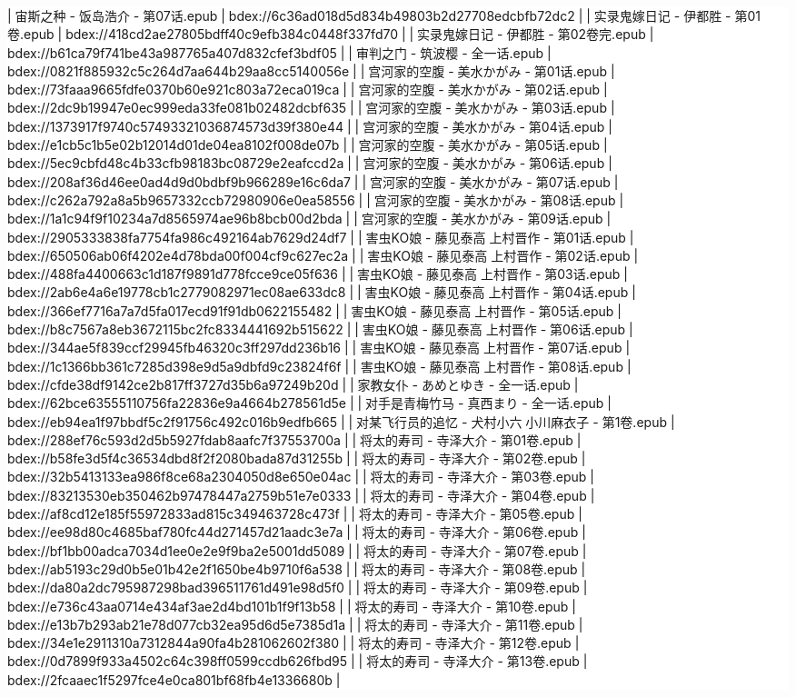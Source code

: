 | 宙斯之种 - 饭岛浩介 - 第07话.epub | bdex://6c36ad018d5d834b49803b2d27708edcbfb72dc2 |
| 实录鬼嫁日记 - 伊都胜 - 第01卷.epub | bdex://418cd2ae27805bdff40c9efb384c0448f337fd70 |
| 实录鬼嫁日记 - 伊都胜 - 第02卷完.epub | bdex://b61ca79f741be43a987765a407d832cfef3bdf05 |
| 审判之门 - 筑波樱 - 全一话.epub | bdex://0821f885932c5c264d7aa644b29aa8cc5140056e |
| 宫河家的空腹 - 美水かがみ - 第01话.epub | bdex://73faaa9665fdfe0370b60e921c803a72eca019ca |
| 宫河家的空腹 - 美水かがみ - 第02话.epub | bdex://2dc9b19947e0ec999eda33fe081b02482dcbf635 |
| 宫河家的空腹 - 美水かがみ - 第03话.epub | bdex://1373917f9740c57493321036874573d39f380e44 |
| 宫河家的空腹 - 美水かがみ - 第04话.epub | bdex://e1cb5c1b5e02b12014d01de04ea8102f008de07b |
| 宫河家的空腹 - 美水かがみ - 第05话.epub | bdex://5ec9cbfd48c4b33cfb98183bc08729e2eafccd2a |
| 宫河家的空腹 - 美水かがみ - 第06话.epub | bdex://208af36d46ee0ad4d9d0bdbf9b966289e16c6da7 |
| 宫河家的空腹 - 美水かがみ - 第07话.epub | bdex://c262a792a8a5b9657332ccb72980906e0ea58556 |
| 宫河家的空腹 - 美水かがみ - 第08话.epub | bdex://1a1c94f9f10234a7d8565974ae96b8bcb00d2bda |
| 宫河家的空腹 - 美水かがみ - 第09话.epub | bdex://2905333838fa7754fa986c492164ab7629d24df7 |
| 害虫KO娘 - 藤见泰高 上村晋作 - 第01话.epub | bdex://650506ab06f4202e4d78bda00f004cf9c627ec2a |
| 害虫KO娘 - 藤见泰高 上村晋作 - 第02话.epub | bdex://488fa4400663c1d187f9891d778fcce9ce05f636 |
| 害虫KO娘 - 藤见泰高 上村晋作 - 第03话.epub | bdex://2ab6e4a6e19778cb1c2779082971ec08ae633dc8 |
| 害虫KO娘 - 藤见泰高 上村晋作 - 第04话.epub | bdex://366ef7716a7a7d5fa017ecd91f91db0622155482 |
| 害虫KO娘 - 藤见泰高 上村晋作 - 第05话.epub | bdex://b8c7567a8eb3672115bc2fc8334441692b515622 |
| 害虫KO娘 - 藤见泰高 上村晋作 - 第06话.epub | bdex://344ae5f839ccf29945fb46320c3ff297dd236b16 |
| 害虫KO娘 - 藤见泰高 上村晋作 - 第07话.epub | bdex://1c1366bb361c7285d398e9d5a9dbfd9c23824f6f |
| 害虫KO娘 - 藤见泰高 上村晋作 - 第08话.epub | bdex://cfde38df9142ce2b817ff3727d35b6a97249b20d |
| 家教女仆 - あめとゆき - 全一话.epub | bdex://62bce63555110756fa22836e9a4664b278561d5e |
| 对手是青梅竹马 - 真西まり - 全一话.epub | bdex://eb94ea1f97bbdf5c2f91756c492c016b9edfb665 |
| 对某飞行员的追忆 - 犬村小六 小川麻衣子 - 第1卷.epub | bdex://288ef76c593d2d5b5927fdab8aafc7f37553700a |
| 将太的寿司 - 寺泽大介 - 第01卷.epub | bdex://b58fe3d5f4c36534dbd8f2f2080bada87d31255b |
| 将太的寿司 - 寺泽大介 - 第02卷.epub | bdex://32b5413133ea986f8ce68a2304050d8e650e04ac |
| 将太的寿司 - 寺泽大介 - 第03卷.epub | bdex://83213530eb350462b97478447a2759b51e7e0333 |
| 将太的寿司 - 寺泽大介 - 第04卷.epub | bdex://af8cd12e185f55972833ad815c349463728c473f |
| 将太的寿司 - 寺泽大介 - 第05卷.epub | bdex://ee98d80c4685baf780fc44d271457d21aadc3e7a |
| 将太的寿司 - 寺泽大介 - 第06卷.epub | bdex://bf1bb00adca7034d1ee0e2e9f9ba2e5001dd5089 |
| 将太的寿司 - 寺泽大介 - 第07卷.epub | bdex://ab5193c29d0b5e01b42e2f1650be4b9710f6a538 |
| 将太的寿司 - 寺泽大介 - 第08卷.epub | bdex://da80a2dc795987298bad396511761d491e98d5f0 |
| 将太的寿司 - 寺泽大介 - 第09卷.epub | bdex://e736c43aa0714e434af3ae2d4bd101b1f9f13b58 |
| 将太的寿司 - 寺泽大介 - 第10卷.epub | bdex://e13b7b293ab21e78d077cb32ea95d6d5e7385d1a |
| 将太的寿司 - 寺泽大介 - 第11卷.epub | bdex://34e1e2911310a7312844a90fa4b281062602f380 |
| 将太的寿司 - 寺泽大介 - 第12卷.epub | bdex://0d7899f933a4502c64c398ff0599ccdb626fbd95 |
| 将太的寿司 - 寺泽大介 - 第13卷.epub | bdex://2fcaaec1f5297fce4e0ca801bf68fb4e1336680b |